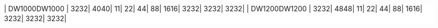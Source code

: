 | <span data-ttu-id="c5f52-636">DW1000</span><span class="sxs-lookup"><span data-stu-id="c5f52-636">DW1000</span></span> | <span data-ttu-id="c5f52-637">32</span><span class="sxs-lookup"><span data-stu-id="c5f52-637">32</span></span>| <span data-ttu-id="c5f52-638">40</span><span class="sxs-lookup"><span data-stu-id="c5f52-638">40</span></span>| <span data-ttu-id="c5f52-639">1</span><span class="sxs-lookup"><span data-stu-id="c5f52-639">1</span></span>| <span data-ttu-id="c5f52-640">2</span><span class="sxs-lookup"><span data-stu-id="c5f52-640">2</span></span>| <span data-ttu-id="c5f52-641">4</span><span class="sxs-lookup"><span data-stu-id="c5f52-641">4</span></span>| <span data-ttu-id="c5f52-642">8</span><span class="sxs-lookup"><span data-stu-id="c5f52-642">8</span></span>| <span data-ttu-id="c5f52-643">16</span><span class="sxs-lookup"><span data-stu-id="c5f52-643">16</span></span>| <span data-ttu-id="c5f52-644">32</span><span class="sxs-lookup"><span data-stu-id="c5f52-644">32</span></span>| <span data-ttu-id="c5f52-645">32</span><span class="sxs-lookup"><span data-stu-id="c5f52-645">32</span></span>| <span data-ttu-id="c5f52-646">32</span><span class="sxs-lookup"><span data-stu-id="c5f52-646">32</span></span>|
| <span data-ttu-id="c5f52-647">DW1200</span><span class="sxs-lookup"><span data-stu-id="c5f52-647">DW1200</span></span> | <span data-ttu-id="c5f52-648">32</span><span class="sxs-lookup"><span data-stu-id="c5f52-648">32</span></span>| <span data-ttu-id="c5f52-649">48</span><span class="sxs-lookup"><span data-stu-id="c5f52-649">48</span></span>| <span data-ttu-id="c5f52-650">1</span><span class="sxs-lookup"><span data-stu-id="c5f52-650">1</span></span>| <span data-ttu-id="c5f52-651">2</span><span class="sxs-lookup"><span data-stu-id="c5f52-651">2</span></span>| <span data-ttu-id="c5f52-652">4</span><span class="sxs-lookup"><span data-stu-id="c5f52-652">4</span></span>| <span data-ttu-id="c5f52-653">8</span><span class="sxs-lookup"><span data-stu-id="c5f52-653">8</span></span>| <span data-ttu-id="c5f52-654">16</span><span class="sxs-lookup"><span data-stu-id="c5f52-654">16</span></span>| <span data-ttu-id="c5f52-655">32</span><span class="sxs-lookup"><span data-stu-id="c5f52-655">32</span></span>| <span data-ttu-id="c5f52-656">32</span><span class="sxs-lookup"><span data-stu-id="c5f52-656">32</span></span>| <span data-ttu-id="c5f52-657">32</span><span class="sxs-lookup"><span data-stu-id="c5f52-657">32</span></span>|
